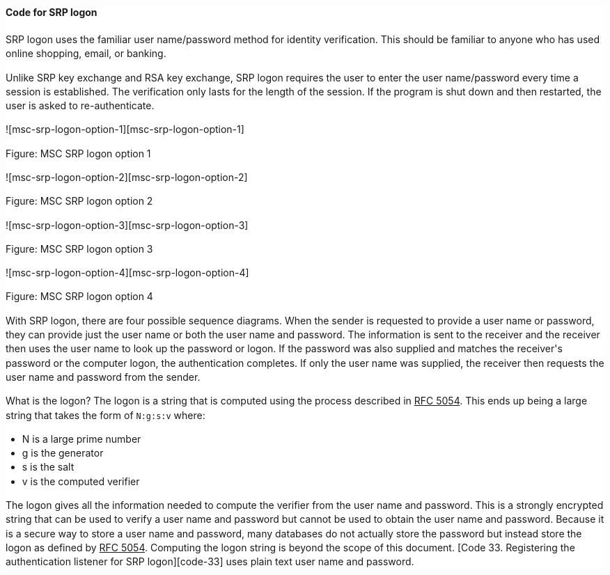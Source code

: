 #### Code for SRP logon

SRP logon uses the familiar user name/password method for 
identity verification. This should be familiar to anyone 
who has used online shopping, email, or banking.

Unlike SRP key exchange and RSA key exchange, SRP logon requires the user to enter the user name/password every time a session is established. The verification only lasts for the length of the session. If the program is shut down and then restarted, the user is asked to re-authenticate.

![msc-srp-logon-option-1][msc-srp-logon-option-1]

Figure: MSC SRP logon option 1

![msc-srp-logon-option-2][msc-srp-logon-option-2]

Figure: MSC SRP logon option 2

![msc-srp-logon-option-3][msc-srp-logon-option-3] 

Figure: MSC SRP logon option 3

![msc-srp-logon-option-4][msc-srp-logon-option-4] 

Figure: MSC SRP logon option 4

With SRP logon, there are four possible sequence diagrams. 
When the sender is requested to provide a user name or password, 
they can provide just the user name or both the user name and password. 
The information is sent to the receiver and the receiver then 
uses the user name to look up the password or logon. If the password 
was also supplied and matches the receiver's password or the 
computer logon, the authentication completes. If only the 
user name was supplied, the receiver then requests the user name 
and password from the sender.

What is the logon? The logon is a string that is computed 
using the process described in [RFC 5054](http://www.rfc-editor.org/rfc/rfc5054.txt). 
This ends up being a large string that takes the form of `N:g:s:v` where:

* N is a large prime number
* g is the generator
* s is the salt
* v is the computed verifier 

The logon gives all the information needed to compute the 
verifier from the user name and password. This is a strongly 
encrypted string that can be used to verify a user name and 
password but cannot be used to obtain the user name and password. 
Because it is a secure way to store a user name and password, 
many databases do not actually store the password but instead 
store the logon as defined by [RFC 5054](http://www.rfc-editor.org/rfc/rfc5054.txt). 
Computing the logon string is beyond the scope of this document. 
[Code 33. Registering the authentication listener for SRP logon][code-33] 
uses plain text user name and password.
